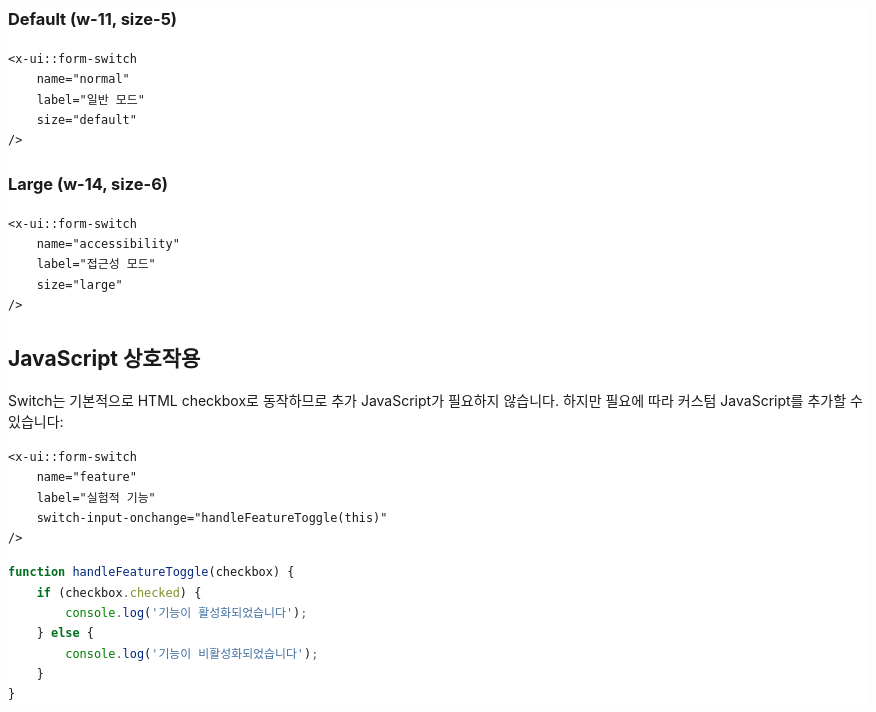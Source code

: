### Default (w-11, size-5)
```blade
<x-ui::form-switch 
    name="normal" 
    label="일반 모드" 
    size="default"
/>
```

### Large (w-14, size-6)
```blade
<x-ui::form-switch 
    name="accessibility" 
    label="접근성 모드" 
    size="large"
/>
```

## JavaScript 상호작용

Switch는 기본적으로 HTML checkbox로 동작하므로 추가 JavaScript가 필요하지 않습니다. 하지만 필요에 따라 커스텀 JavaScript를 추가할 수 있습니다:

```blade
<x-ui::form-switch 
    name="feature" 
    label="실험적 기능" 
    switch-input-onchange="handleFeatureToggle(this)"
/>
```

```javascript
function handleFeatureToggle(checkbox) {
    if (checkbox.checked) {
        console.log('기능이 활성화되었습니다');
    } else {
        console.log('기능이 비활성화되었습니다');
    }
}
``` 
